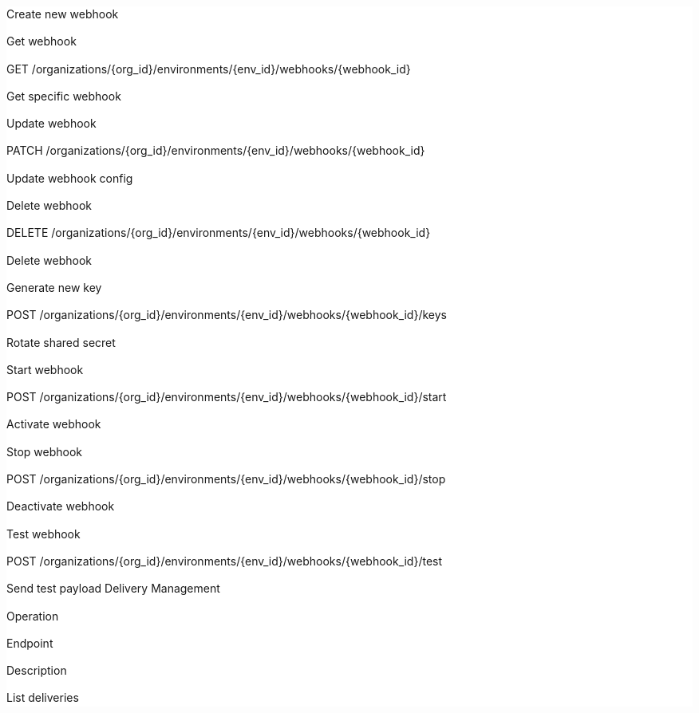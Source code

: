 
Create new webhook

Get webhook
	

GET /organizations/{org_id}/environments/{env_id}/webhooks/{webhook_id}
	

Get specific webhook

Update webhook
	

PATCH /organizations/{org_id}/environments/{env_id}/webhooks/{webhook_id}
	

Update webhook config

Delete webhook
	

DELETE /organizations/{org_id}/environments/{env_id}/webhooks/{webhook_id}
	

Delete webhook

Generate new key
	

POST /organizations/{org_id}/environments/{env_id}/webhooks/{webhook_id}/keys
	

Rotate shared secret

Start webhook
	

POST /organizations/{org_id}/environments/{env_id}/webhooks/{webhook_id}/start
	

Activate webhook

Stop webhook
	

POST /organizations/{org_id}/environments/{env_id}/webhooks/{webhook_id}/stop
	

Deactivate webhook

Test webhook
	

POST /organizations/{org_id}/environments/{env_id}/webhooks/{webhook_id}/test
	

Send test payload
Delivery Management

Operation
	

Endpoint
	

Description

List deliveries
	